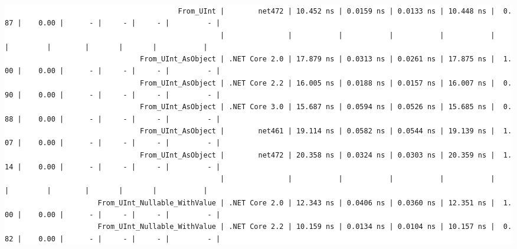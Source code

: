                                              From_UInt |        net472 | 10.452 ns | 0.0159 ns | 0.0133 ns | 10.448 ns |  0.87 |    0.00 |      - |     - |     - |         - |
                                                       |               |           |           |           |           |       |         |        |       |       |           |
                                    From_UInt_AsObject | .NET Core 2.0 | 17.879 ns | 0.0313 ns | 0.0261 ns | 17.875 ns |  1.00 |    0.00 |      - |     - |     - |         - |
                                    From_UInt_AsObject | .NET Core 2.2 | 16.005 ns | 0.0188 ns | 0.0157 ns | 16.007 ns |  0.90 |    0.00 |      - |     - |     - |         - |
                                    From_UInt_AsObject | .NET Core 3.0 | 15.687 ns | 0.0594 ns | 0.0526 ns | 15.685 ns |  0.88 |    0.00 |      - |     - |     - |         - |
                                    From_UInt_AsObject |        net461 | 19.114 ns | 0.0582 ns | 0.0544 ns | 19.139 ns |  1.07 |    0.00 |      - |     - |     - |         - |
                                    From_UInt_AsObject |        net472 | 20.358 ns | 0.0324 ns | 0.0303 ns | 20.359 ns |  1.14 |    0.00 |      - |     - |     - |         - |
                                                       |               |           |           |           |           |       |         |        |       |       |           |
                          From_UInt_Nullable_WithValue | .NET Core 2.0 | 12.343 ns | 0.0406 ns | 0.0360 ns | 12.351 ns |  1.00 |    0.00 |      - |     - |     - |         - |
                          From_UInt_Nullable_WithValue | .NET Core 2.2 | 10.159 ns | 0.0134 ns | 0.0104 ns | 10.157 ns |  0.82 |    0.00 |      - |     - |     - |         - |
